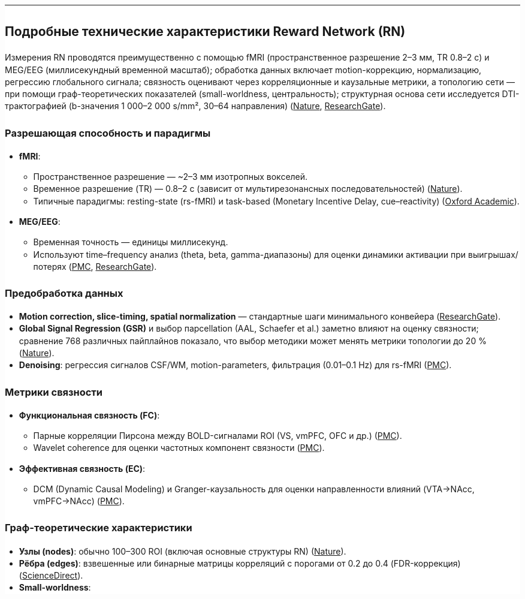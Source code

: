 
[1]: https://pmc.ncbi.nlm.nih.gov/articles/PMC11341389/ "The nucleus accumbens in reward and aversion processing"
[2]: https://www.sciencedirect.com/science/article/pii/S235215462400113X "Dopamine in the nucleus accumbens in valence-based learning: is it ..."
[3]: https://www.sciencedirect.com/science/article/pii/S0166223624002029 "Representational spaces in orbitofrontal and ventromedial prefrontal ..."
[4]: https://pmc.ncbi.nlm.nih.gov/articles/PMC10250292/ "Emotion, motivation, decision-making, the orbitofrontal cortex ..."
[5]: https://www.sciencedirect.com/topics/neuroscience/mesolimbic-pathway "Mesolimbic Pathway - an overview | ScienceDirect Topics"
[6]: https://www.ncbi.nlm.nih.gov/books/NBK92777/ "Neuroanatomy of Reward: A View from the Ventral Striatum - NCBI"
[7]: https://en.wikipedia.org/wiki/Uncinate_fasciculus "Uncinate fasciculus - Wikipedia"
[8]: https://pubmed.ncbi.nlm.nih.gov/30680664/ "Reward network connectivity \"at rest\" is associated with ... - PubMed"
[9]: https://www.cell.com/current-biology/fulltext/S0960-9822%2825%2900141-1 "Reward expectation and receipt differentially modulate the spiking of ..."
[10]: https://pmc.ncbi.nlm.nih.gov/articles/PMC6416305/ "Mesolimbic white matter connectivity mediates the preference for ..."
[11]: https://pmc.ncbi.nlm.nih.gov/articles/PMC9668633/ "Decreased reward circuit connectivity during reward anticipation in ..."
[12]: https://www.nature.com/articles/s41398-022-01995-x "Reduced nucleus accumbens functional connectivity in reward ..."
[13]: https://pmc.ncbi.nlm.nih.gov/articles/PMC6584954/ "Network‐level assessment of reward‐related activation in patients ..."
[14]: https://www.nature.com/articles/s41398-021-01758-0 "Effects of comorbid disorders on reward processing and connectivity ..."
[15]: https://pmc.ncbi.nlm.nih.gov/articles/PMC6954000/ "The Mesolimbic Dopamine System in Chronic Pain and Associated ..."
[16]: https://pmc.ncbi.nlm.nih.gov/articles/PMC3479644/ "Abnormal Functional Connectivity in Children with Attention-Deficit ..."
[17]: https://www.sciencedirect.com/science/article/pii/S0960982225001551 "Prediction, inference, and generalization in orbitofrontal cortex"
[18]: https://www.sciencedirect.com/science/article/pii/S2213158225000099 "Disturbed hierarchy and mediation in reward-related circuits in ..."


---


## Подробные технические характеристики Reward Network (RN)

Измерения RN проводятся преимущественно с помощью fMRI (пространственное разрешение 2–3 мм, TR 0.8–2 с) и MEG/EEG (миллисекундный временной масштаб); обработка данных включает motion-коррекцию, нормализацию, регрессию глобального сигнала; связность оценивают через корреляционные и каузальные метрики, а топологию сети — при помощи граф-теоретических показателей (small-worldness, центральность); структурная основа сети исследуется DTI-трактографией (b-значения 1 000–2 000 s/mm², 30–64 направления) ([Nature][19], [ResearchGate][20]).

### Разрешающая способность и парадигмы

* **fMRI**:

  * Пространственное разрешение — \~2–3 мм изотропных вокселей.
  * Временное разрешение (TR) — 0.8–2 с (зависит от мультирезонансных последовательностей) ([Nature][19]).
  * Типичные парадигмы: resting-state (rs-fMRI) и task-based (Monetary Incentive Delay, cue–reactivity) ([Oxford Academic][21]).
* **MEG/EEG**:

  * Временная точность — единицы миллисекунд.
  * Используют time–frequency анализ (theta, beta, gamma-диапазоны) для оценки динамики активации при выигрышах/потерях ([PMC][22], [ResearchGate][23]).

### Предобработка данных

* **Motion correction, slice-timing, spatial normalization** — стандартные шаги минимального конвейера ([ResearchGate][20]).
* **Global Signal Regression (GSR)** и выбор парcellation (AAL, Schaefer et al.) заметно влияют на оценку связности; сравнение 768 различных пайплайнов показало, что выбор методики может менять метрики топологии до 20 % ([Nature][19]).
* **Denoising**: регрессия сигналов CSF/WM, motion-parameters, фильтрация (0.01–0.1 Hz) для rs-fMRI ([PMC][24]).

### Метрики связности

* **Функциональная связность (FC)**:

  * Парные корреляции Пирсона между BOLD-сигналами ROI (VS, vmPFC, OFC и др.) ([PMC][25]).
  * Wavelet coherence для оценки частотных компонент связности ([PMC][26]).
* **Эффективная связность (EC)**:

  * DCM (Dynamic Causal Modeling) и Granger-каузальность для оценки направленности влияний (VTA→NAcc, vmPFC→NAcc) ([PMC][27]).

### Граф-теоретические характеристики

* **Узлы (nodes)**: обычно 100–300 ROI (включая основные структуры RN) ([Nature][19]).
* **Рёбра (edges)**: взвешенные или бинарные матрицы корреляций с порогами от 0.2 до 0.4 (FDR-коррекция) ([ScienceDirect][28]).
* **Small-worldness**:


[19]: https://www.nature.com/articles/s41467-024-48781-5 "Systematic evaluation of fMRI data-processing pipelines for ... - Nature"
[20]: https://www.researchgate.net/publication/369114634_FMRI_minimal_preprocessing_pipeline "(PDF) FMRI minimal preprocessing pipeline - ResearchGate"
[21]: https://academic.oup.com/cercor/article/19/1/72/290284 "Resting-State Functional Connectivity Reflects Structural ..."
[22]: https://pmc.ncbi.nlm.nih.gov/articles/PMC6870214/ "Temporal dynamics of reward processing revealed by ..."
[23]: https://www.researchgate.net/publication/49821564_Temporal_Dynamics_of_Reward_Processing_Revealed_by_Magnetoencephalography "Temporal Dynamics of Reward Processing Revealed by ..."
[24]: https://pmc.ncbi.nlm.nih.gov/articles/PMC5035165/ "The Effect of Preprocessing Pipelines in Subject Classification and ..."
[25]: https://pmc.ncbi.nlm.nih.gov/articles/PMC3225087/ "Functional Imaging and Related Techniques: An Introduction for ..."
[26]: https://pmc.ncbi.nlm.nih.gov/articles/PMC4753147/ "Greater preference consistency during the Willingness-to-Pay task is ..."
[27]: https://pmc.ncbi.nlm.nih.gov/articles/PMC2796919/ "Reward Networks in the Brain as Captured by Connectivity Measures"
[28]: https://www.sciencedirect.com/science/article/pii/S0149763424003154 "The multiverse of data preprocessing and analysis in graph-based ..."
[29]: https://pmc.ncbi.nlm.nih.gov/articles/PMC5603984/ "Small-World Brain Networks Revisited - PMC - PubMed Central"
[30]: https://en.wikipedia.org/wiki/Small-world_network "Small-world network"
[31]: https://www.sciencedirect.com/science/article/abs/pii/S1364661314000539 "Review Neural mechanisms and temporal dynamics of performance ..."
[32]: https://www.jneurosci.org/content/31/37/13214 "The Decision Value Computations in the vmPFC and Striatum Use a ..."